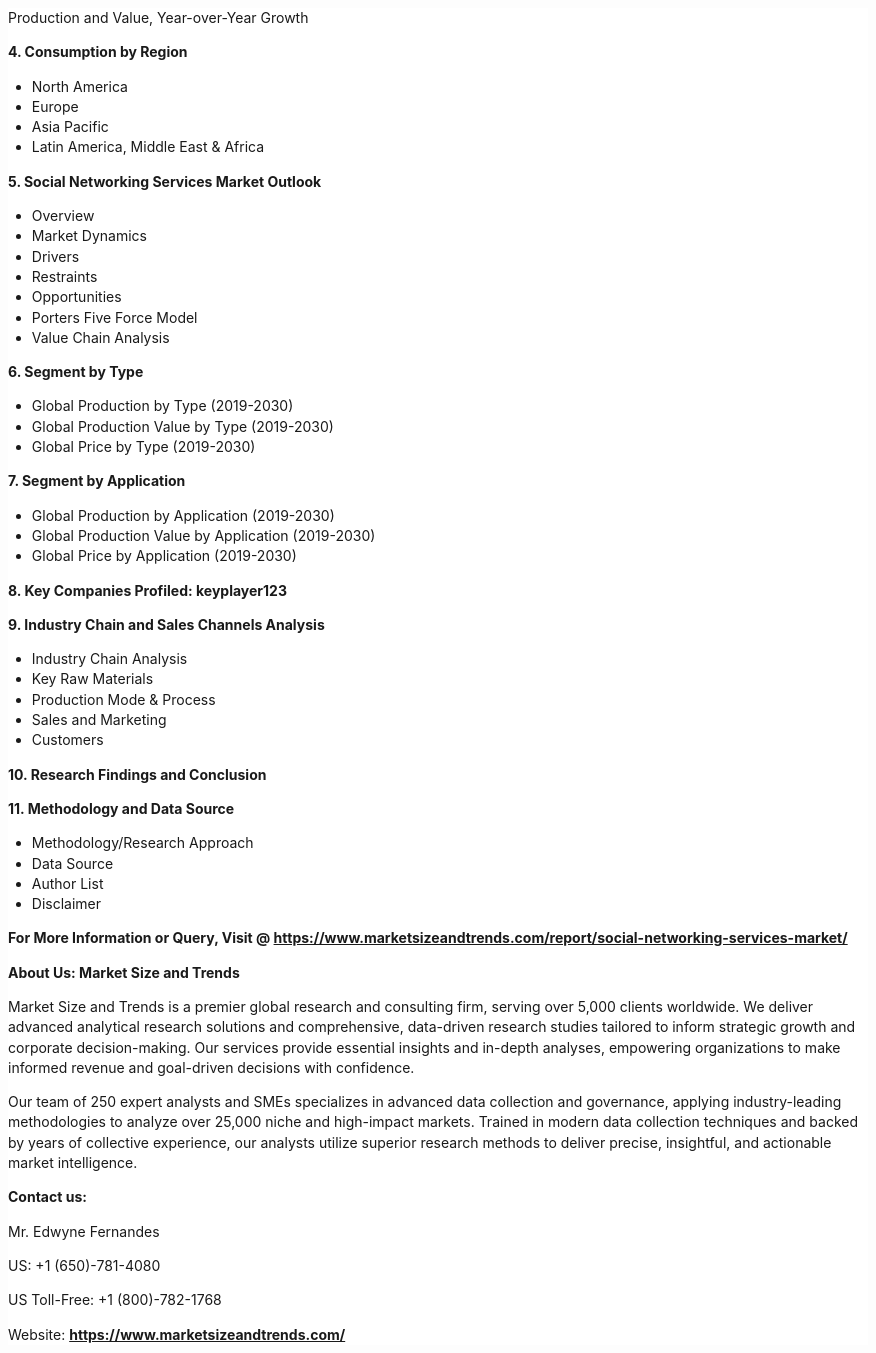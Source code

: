 Production and Value, Year-over-Year Growth</li></ul><p><strong>4. Consumption by Region</strong></p><ul><li>North America</li><li>Europe</li><li>Asia Pacific</li><li>Latin America, Middle East &amp; Africa</li></ul><p><strong>5. Social Networking Services Market Outlook</strong></p><ul><li>Overview</li><li>Market Dynamics</li><li>Drivers</li><li>Restraints</li><li>Opportunities</li><li>Porters Five Force Model</li><li>Value Chain Analysis&nbsp;</li></ul><p><strong>6. Segment by Type</strong></p><ul><li>Global Production by Type (2019-2030)</li><li>Global Production Value by Type (2019-2030)</li><li>Global Price by Type (2019-2030)</li></ul><p><strong>7. Segment by Application</strong></p><ul><li>Global Production by Application (2019-2030)</li><li>Global Production Value by Application (2019-2030)</li><li>Global Price by Application (2019-2030)</li></ul><p><strong>8. Key Companies Profiled: keyplayer123</strong></p><p><strong>9. Industry Chain and Sales Channels Analysis</strong></p><ul><li>Industry Chain Analysis</li><li>Key Raw Materials</li><li>Production Mode &amp; Process</li><li>Sales and Marketing</li><li>Customers</li></ul><p><strong>10. Research Findings and Conclusion</strong></p><p><strong>11. Methodology and Data Source</strong></p><ul><li>Methodology/Research Approach</li><li>Data Source</li><li>Author List</li><li>Disclaimer</li></ul></p><p><strong>For More Information or Query, Visit @ <a href="https://www.marketsizeandtrends.com/report/social-networking-services-market/">https://www.marketsizeandtrends.com/report/social-networking-services-market/</a></strong></p><p><strong>About Us: Market Size and Trends</strong></p><p>Market Size and Trends is a premier global research and consulting firm, serving over 5,000 clients worldwide. We deliver advanced analytical research solutions and comprehensive, data-driven research studies tailored to inform strategic growth and corporate decision-making. Our services provide essential insights and in-depth analyses, empowering organizations to make informed revenue and goal-driven decisions with confidence.</p><p>Our team of 250 expert analysts and SMEs specializes in advanced data collection and governance, applying industry-leading methodologies to analyze over 25,000 niche and high-impact markets. Trained in modern data collection techniques and backed by years of collective experience, our analysts utilize superior research methods to deliver precise, insightful, and actionable market intelligence.</p><p><strong>Contact us:</strong></p><p>Mr. Edwyne Fernandes</p><p>US: +1 (650)-781-4080</p><p>US Toll-Free: +1 (800)-782-1768</p><p>Website: <strong><a href="https://www.marketsizeandtrends.com/">https://www.marketsizeandtrends.com/</a></strong></p>
